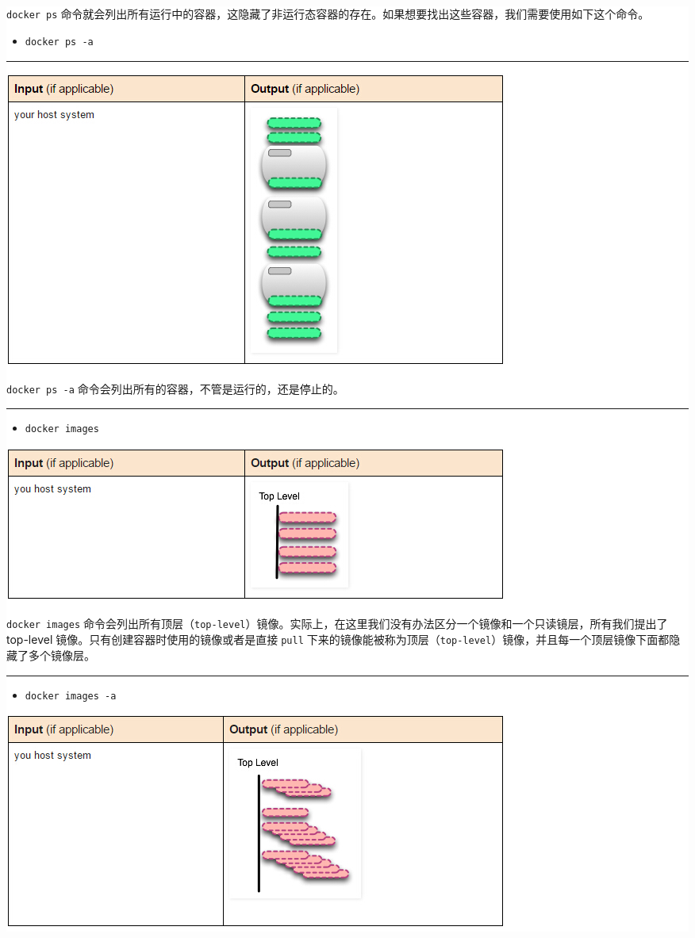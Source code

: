 `docker ps` 命令就会列出所有运行中的容器，这隐藏了非运行态容器的存在。如果想要找出这些容器，我们需要使用如下这个命令。

- `docker ps -a`

---

![](./images/visualizing/15.png)

`docker ps -a` 命令会列出所有的容器，不管是运行的，还是停止的。

---
- `docker images`

![](./images/visualizing/16.png)

`docker images` 命令会列出所有顶层（`top-level`）镜像。实际上，在这里我们没有办法区分一个镜像和一个只读镜层，所有我们提出了 top-level 镜像。只有创建容器时使用的镜像或者是直接 `pull` 下来的镜像能被称为顶层（`top-level`）镜像，并且每一个顶层镜像下面都隐藏了多个镜像层。

---
- `docker images -a`

![](./images/visualizing/17.png)
